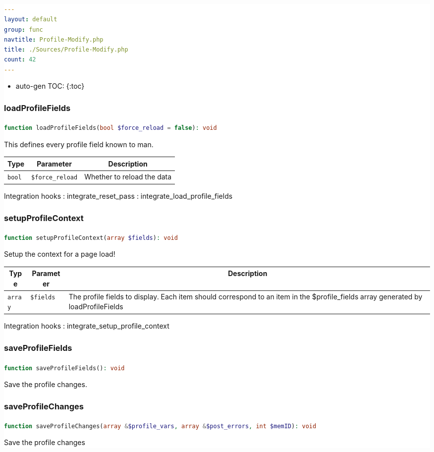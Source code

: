 ```yaml
---
layout: default
group: func
navtitle: Profile-Modify.php
title: ./Sources/Profile-Modify.php
count: 42
---
```

* auto-gen TOC:
{:toc}
### loadProfileFields

```php
function loadProfileFields(bool $force_reload = false): void
```
This defines every profile field known to man.



Type|Parameter|Description
---|---|---
`bool`|`$force_reload`|Whether to reload the data

Integration hooks
: integrate_reset_pass
: integrate_load_profile_fields

### setupProfileContext

```php
function setupProfileContext(array $fields): void
```
Setup the context for a page load!



Type|Parameter|Description
---|---|---
`array`|`$fields`|The profile fields to display\. Each item should correspond to an item in the $profile\_fields array generated by loadProfileFields

Integration hooks
: integrate_setup_profile_context

### saveProfileFields

```php
function saveProfileFields(): void
```
Save the profile changes.



### saveProfileChanges

```php
function saveProfileChanges(array &$profile_vars, array &$post_errors, int $memID): void
```
Save the profile changes
